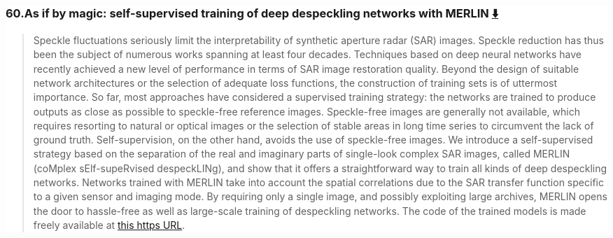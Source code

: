 ### 60.As if by magic: self-supervised training of deep despeckling networks with MERLIN  [ :arrow_down: ](https://arxiv.org/pdf/2110.13148.pdf)
>  Speckle fluctuations seriously limit the interpretability of synthetic aperture radar (SAR) images. Speckle reduction has thus been the subject of numerous works spanning at least four decades. Techniques based on deep neural networks have recently achieved a new level of performance in terms of SAR image restoration quality. Beyond the design of suitable network architectures or the selection of adequate loss functions, the construction of training sets is of uttermost importance. So far, most approaches have considered a supervised training strategy: the networks are trained to produce outputs as close as possible to speckle-free reference images. Speckle-free images are generally not available, which requires resorting to natural or optical images or the selection of stable areas in long time series to circumvent the lack of ground truth. Self-supervision, on the other hand, avoids the use of speckle-free images. We introduce a self-supervised strategy based on the separation of the real and imaginary parts of single-look complex SAR images, called MERLIN (coMplex sElf-supeRvised despeckLINg), and show that it offers a straightforward way to train all kinds of deep despeckling networks. Networks trained with MERLIN take into account the spatial correlations due to the SAR transfer function specific to a given sensor and imaging mode. By requiring only a single image, and possibly exploiting large archives, MERLIN opens the door to hassle-free as well as large-scale training of despeckling networks. The code of the trained models is made freely available at <a class="link-external link-https" href="https://gitlab.telecom-paris.fr/RING/MERLIN" rel="external noopener nofollow">this https URL</a>.      
